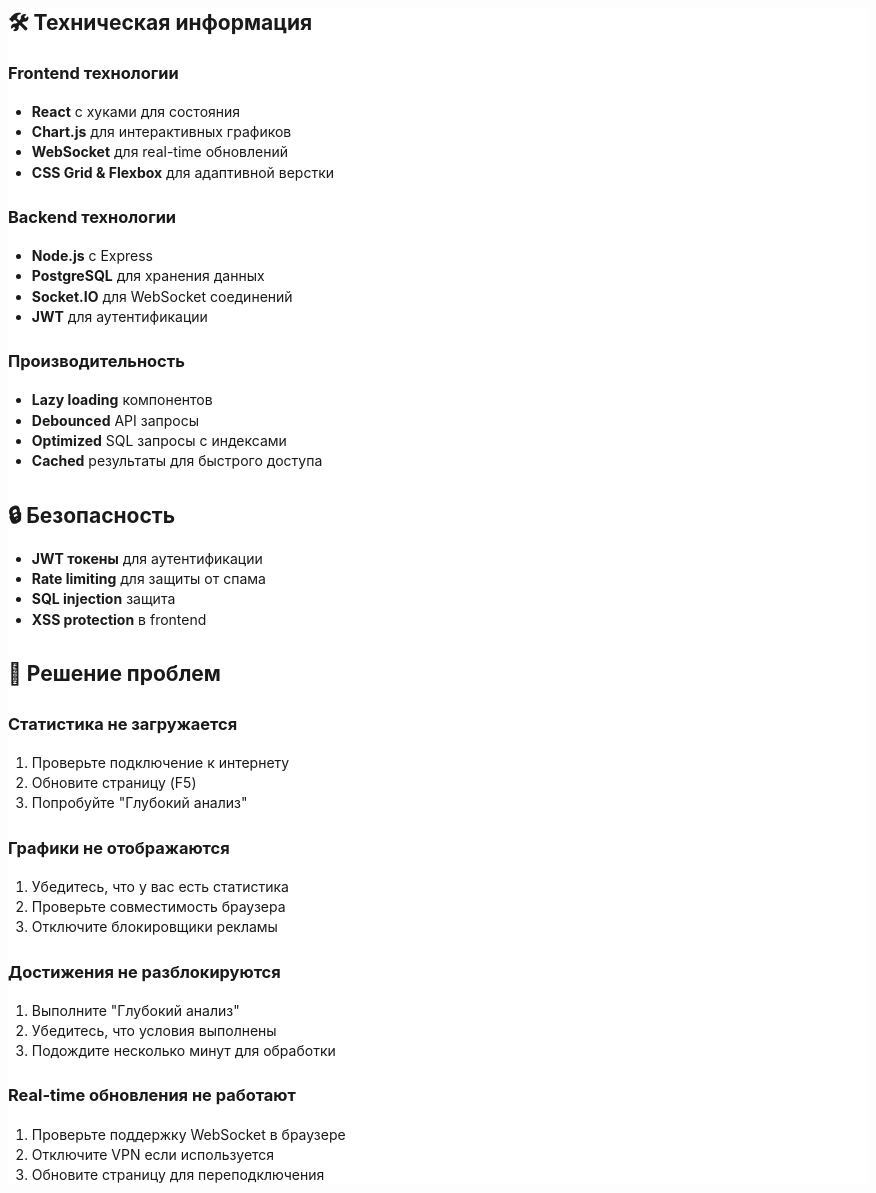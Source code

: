 ## 🛠️ Техническая информация

### Frontend технологии
- **React** с хуками для состояния
- **Chart.js** для интерактивных графиков
- **WebSocket** для real-time обновлений
- **CSS Grid & Flexbox** для адаптивной верстки

### Backend технологии
- **Node.js** с Express
- **PostgreSQL** для хранения данных
- **Socket.IO** для WebSocket соединений
- **JWT** для аутентификации

### Производительность
- **Lazy loading** компонентов
- **Debounced** API запросы
- **Optimized** SQL запросы с индексами
- **Cached** результаты для быстрого доступа

## 🔒 Безопасность

- **JWT токены** для аутентификации
- **Rate limiting** для защиты от спама
- **SQL injection** защита
- **XSS protection** в frontend

## 🐛 Решение проблем

### Статистика не загружается
1. Проверьте подключение к интернету
2. Обновите страницу (F5)
3. Попробуйте "Глубокий анализ"

### Графики не отображаются
1. Убедитесь, что у вас есть статистика
2. Проверьте совместимость браузера
3. Отключите блокировщики рекламы

### Достижения не разблокируются
1. Выполните "Глубокий анализ"
2. Убедитесь, что условия выполнены
3. Подождите несколько минут для обработки

### Real-time обновления не работают
1. Проверьте поддержку WebSocket в браузере
2. Отключите VPN если используется
3. Обновите страницу для переподключения
